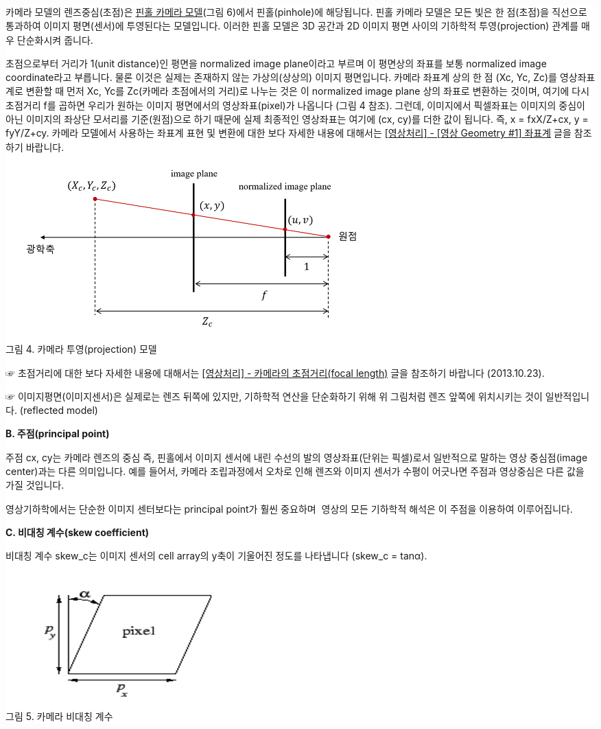 카메라 모델의 렌즈중심(초점)은 [핀홀 카메라 모델](https://darkpgmr.tistory.com/32#calibration4)(그림 6)에서 핀홀(pinhole)에 해당됩니다. 핀홀 카메라 모델은 모든 빛은 한 점(초점)을 직선으로 통과하여 이미지 평면(센서)에 투영된다는 모델입니다. 이러한 핀홀 모델은 3D 공간과 2D 이미지 평면 사이의 기하학적 투영(projection) 관계를 매우 단순화시켜 줍니다.

초점으로부터 거리가 1(unit distance)인 평면을 normalized image plane이라고 부르며 이 평면상의 좌표를 보통 normalized image coordinate라고 부릅니다. 물론 이것은 실제는 존재하지 않는 가상의(상상의) 이미지 평면입니다. 카메라 좌표계 상의 한 점 (Xc, Yc, Zc)를 영상좌표계로 변환할 때 먼저 Xc, Yc를 Zc(카메라 초점에서의 거리)로 나누는 것은 이 normalized image plane 상의 좌표로 변환하는 것이며, 여기에 다시 초점거리 f를 곱하면 우리가 원하는 이미지 평면에서의 영상좌표(pixel)가 나옵니다 (그림 4 참조). 그런데, 이미지에서 픽셀좌표는 이미지의 중심이 아닌 이미지의 좌상단 모서리를 기준(원점)으로 하기 때문에 실제 최종적인 영상좌표는 여기에 (cx, cy)를 더한 값이 됩니다. 즉, x = fxX/Z+cx, y = fyY/Z+cy. 카메라 모델에서 사용하는 좌표계 표현 및 변환에 대한 보다 자세한 내용에 대해서는 [[영상처리] - [영상 Geometry #1] 좌표계](http://darkpgmr.tistory.com/77) 글을 참조하기 바랍니다.

![Untitled](img/Untitled%203.png)

그림 4. 카메라 투영(projection) 모델

☞ 초점거리에 대한 보다 자세한 내용에 대해서는 [[영상처리] - 카메라의 초점거리(focal length)](http://darkpgmr.tistory.com/107) 글을 참조하기 바랍니다 (2013.10.23).

☞ 이미지평면(이미지센서)은 실제로는 렌즈 뒤쪽에 있지만, 기하학적 연산을 단순화하기 위해 위 그림처럼 렌즈 앞쪽에 위치시키는 것이 일반적입니다. (reflected model)

**B. 주점(principal point)**

주점 cx, cy는 카메라 렌즈의 중심 즉, 핀홀에서 이미지 센서에 내린 수선의 발의 영상좌표(단위는 픽셀)로서 일반적으로 말하는 영상 중심점(image center)과는 다른 의미입니다. 예를 들어서, 카메라 조립과정에서 오차로 인해 렌즈와 이미지 센서가 수평이 어긋나면 주점과 영상중심은 다른 값을 가질 것입니다.

영상기하학에서는 단순한 이미지 센터보다는 principal point가 훨씬 중요하며  영상의 모든 기하학적 해석은 이 주점을 이용하여 이루어집니다.

**C. 비대칭 계수(skew coefficient)**

비대칭 계수 skew_c는 이미지 센서의 cell array의 y축이 기울어진 정도를 나타냅니다 (skew_c = tanα).

![Untitled](img/Untitled%204.png)

그림 5. 카메라 비대칭 계수
